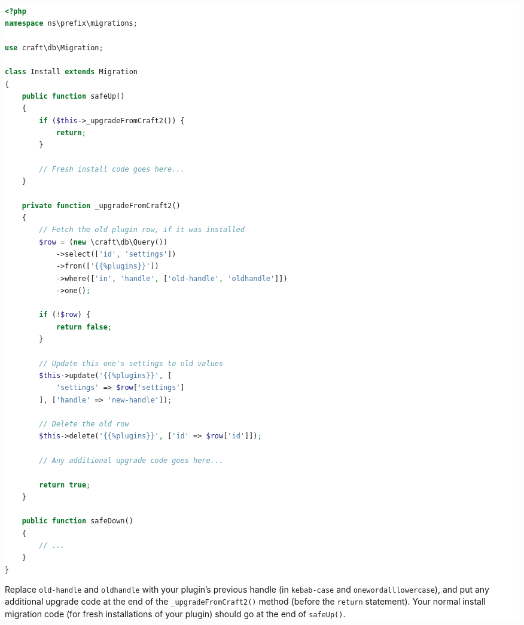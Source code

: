```php
<?php
namespace ns\prefix\migrations;

use craft\db\Migration;

class Install extends Migration
{
    public function safeUp()
    {
        if ($this->_upgradeFromCraft2()) {
            return;
        }
        
        // Fresh install code goes here...
    }

    private function _upgradeFromCraft2()
    {
        // Fetch the old plugin row, if it was installed
        $row = (new \craft\db\Query())
            ->select(['id', 'settings'])
            ->from(['{{%plugins}}'])
            ->where(['in', 'handle', ['old-handle', 'oldhandle']])
            ->one();
        
        if (!$row) {
            return false;
        }

        // Update this one's settings to old values
        $this->update('{{%plugins}}', [
            'settings' => $row['settings']
        ], ['handle' => 'new-handle']);

        // Delete the old row
        $this->delete('{{%plugins}}', ['id' => $row['id']]);

        // Any additional upgrade code goes here...

        return true;
    }

    public function safeDown()
    {
        // ...
    }
}
```

Replace `old-handle` and `oldhandle` with your plugin’s previous handle (in `kebab-case` and `onewordalllowercase`), and put any additional upgrade code at the end of the `_upgradeFromCraft2()` method (before the `return` statement). Your normal install migration code (for fresh installations of your plugin) should go at the end of `safeUp()`.
